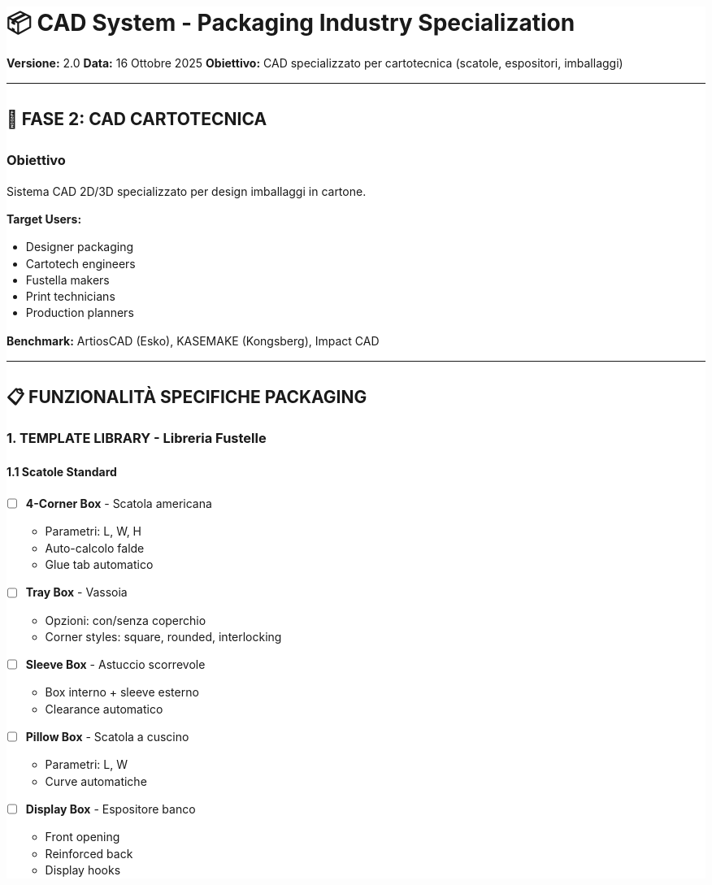 # 📦 CAD System - Packaging Industry Specialization

**Versione:** 2.0
**Data:** 16 Ottobre 2025
**Obiettivo:** CAD specializzato per cartotecnica (scatole, espositori, imballaggi)

---

## 🎯 FASE 2: CAD CARTOTECNICA

### Obiettivo
Sistema CAD 2D/3D specializzato per design imballaggi in cartone.

**Target Users:**
- Designer packaging
- Cartotech engineers
- Fustella makers
- Print technicians
- Production planners

**Benchmark:** ArtiosCAD (Esko), KASEMAKE (Kongsberg), Impact CAD

---

## 📋 FUNZIONALITÀ SPECIFICHE PACKAGING

### 1. **TEMPLATE LIBRARY - Libreria Fustelle**

#### 1.1 Scatole Standard

- [ ] **4-Corner Box** - Scatola americana
  - Parametri: L, W, H
  - Auto-calcolo falde
  - Glue tab automatico

- [ ] **Tray Box** - Vassoia
  - Opzioni: con/senza coperchio
  - Corner styles: square, rounded, interlocking

- [ ] **Sleeve Box** - Astuccio scorrevole
  - Box interno + sleeve esterno
  - Clearance automatico

- [ ] **Pillow Box** - Scatola a cuscino
  - Parametri: L, W
  - Curve automatiche

- [ ] **Display Box** - Espositore banco
  - Front opening
  - Reinforced back
  - Display hooks
